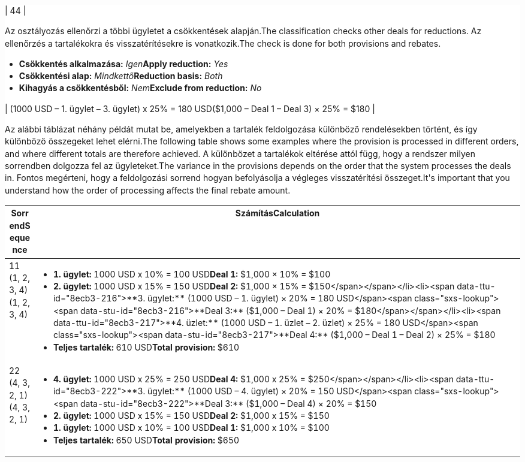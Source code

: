 | <span data-ttu-id="8ecb3-200">4</span><span class="sxs-lookup"><span data-stu-id="8ecb3-200">4</span></span> | <p><span data-ttu-id="8ecb3-201">Az osztályozás ellenőrzi a többi ügyletet a csökkentések alapján.</span><span class="sxs-lookup"><span data-stu-id="8ecb3-201">The classification checks other deals for reductions.</span></span> <span data-ttu-id="8ecb3-202">Az ellenőrzés a tartalékokra és visszatérítésekre is vonatkozik.</span><span class="sxs-lookup"><span data-stu-id="8ecb3-202">The check is done for both provisions and rebates.</span></span></p><ul><li><span data-ttu-id="8ecb3-203">**Csökkentés alkalmazása:** *Igen*</span><span class="sxs-lookup"><span data-stu-id="8ecb3-203">**Apply reduction:** *Yes*</span></span></li><li><span data-ttu-id="8ecb3-204">**Csökkentési alap:** *Mindkettő*</span><span class="sxs-lookup"><span data-stu-id="8ecb3-204">**Reduction basis:** *Both*</span></span></li><li><span data-ttu-id="8ecb3-205">**Kihagyás a csökkentésből:** *Nem*</span><span class="sxs-lookup"><span data-stu-id="8ecb3-205">**Exclude from reduction:** *No*</span></span></li></ul> | <span data-ttu-id="8ecb3-206">(1000 USD – 1. ügylet – 3. ügylet) x 25% = 180 USD</span><span class="sxs-lookup"><span data-stu-id="8ecb3-206">($1,000 – Deal 1 – Deal 3) × 25% = $180</span></span> |

<span data-ttu-id="8ecb3-207">Az alábbi táblázat néhány példát mutat be, amelyekben a tartalék feldolgozása különböző rendelésekben történt, és így különböző összegeket lehet elérni.</span><span class="sxs-lookup"><span data-stu-id="8ecb3-207">The following table shows some examples where the provision is processed in different orders, and where different totals are therefore achieved.</span></span> <span data-ttu-id="8ecb3-208">A különbözet a tartalékok eltérése attól függ, hogy a rendszer milyen sorrendben dolgozza fel az ügyleteket.</span><span class="sxs-lookup"><span data-stu-id="8ecb3-208">The variance in the provisions depends on the order that the system processes the deals in.</span></span> <span data-ttu-id="8ecb3-209">Fontos megérteni, hogy a feldolgozási sorrend hogyan befolyásolja a végleges visszatérítési összeget.</span><span class="sxs-lookup"><span data-stu-id="8ecb3-209">It's important that you understand how the order of processing affects the final rebate amount.</span></span>

| <span data-ttu-id="8ecb3-210">Sorrend</span><span class="sxs-lookup"><span data-stu-id="8ecb3-210">Sequence</span></span> | <span data-ttu-id="8ecb3-211">Számítás</span><span class="sxs-lookup"><span data-stu-id="8ecb3-211">Calculation</span></span> |
|---|---|
| <span data-ttu-id="8ecb3-212">1</span><span class="sxs-lookup"><span data-stu-id="8ecb3-212">1</span></span><br><span data-ttu-id="8ecb3-213">(1, 2, 3, 4)</span><span class="sxs-lookup"><span data-stu-id="8ecb3-213">(1, 2, 3, 4)</span></span> | <ul><li><span data-ttu-id="8ecb3-214">**1. ügylet:** 1000 USD x 10% = 100 USD</span><span class="sxs-lookup"><span data-stu-id="8ecb3-214">**Deal 1:** $1,000 × 10% = $100</span></span></li><li><span data-ttu-id="8ecb3-215">**2. ügylet:** 1000 USD x 15% = 150 USD</span><span class="sxs-lookup"><span data-stu-id="8ecb3-215">**Deal 2:** $1,000 × 15% = $150</span></span></li><li><span data-ttu-id="8ecb3-216">**3. ügylet:** (1000 USD – 1. ügylet) × 20% = 180 USD</span><span class="sxs-lookup"><span data-stu-id="8ecb3-216">**Deal 3:** ($1,000 – Deal 1) × 20% = $180</span></span></li><li><span data-ttu-id="8ecb3-217">**4. üzlet:** (1000 USD – 1. üzlet – 2. üzlet) × 25% = 180 USD</span><span class="sxs-lookup"><span data-stu-id="8ecb3-217">**Deal 4:** ($1,000 – Deal 1 – Deal 2) × 25% = $180</span></span></li><li><span data-ttu-id="8ecb3-218">**Teljes tartalék:** 610 USD</span><span class="sxs-lookup"><span data-stu-id="8ecb3-218">**Total provision:** $610</span></span></li></ul> |
| <span data-ttu-id="8ecb3-219">2</span><span class="sxs-lookup"><span data-stu-id="8ecb3-219">2</span></span><br><span data-ttu-id="8ecb3-220">(4, 3, 2, 1)</span><span class="sxs-lookup"><span data-stu-id="8ecb3-220">(4, 3, 2, 1)</span></span> | <ul><li><span data-ttu-id="8ecb3-221">**4. ügylet:** 1000 USD x 25% = 250 USD</span><span class="sxs-lookup"><span data-stu-id="8ecb3-221">**Deal 4:** $1,000 x 25% = $250</span></span></li><li><span data-ttu-id="8ecb3-222">**3. ügylet:** (1000 USD – 4. ügylet) × 20% = 150 USD</span><span class="sxs-lookup"><span data-stu-id="8ecb3-222">**Deal 3:** ($1,000 – Deal 4) × 20% = $150</span></span></li><li><span data-ttu-id="8ecb3-223">**2. ügylet:** 1000 USD x 15% = 150 USD</span><span class="sxs-lookup"><span data-stu-id="8ecb3-223">**Deal 2:** $1,000 x 15% = $150</span></span></li><li><span data-ttu-id="8ecb3-224">**1. ügylet:** 1000 USD x 10% = 100 USD</span><span class="sxs-lookup"><span data-stu-id="8ecb3-224">**Deal 1:** $1,000 x 10% = $100</span></span></li><li><span data-ttu-id="8ecb3-225">**Teljes tartalék:** 650 USD</span><span class="sxs-lookup"><span data-stu-id="8ecb3-225">**Total provision:** $650</span></span></li></ul> |